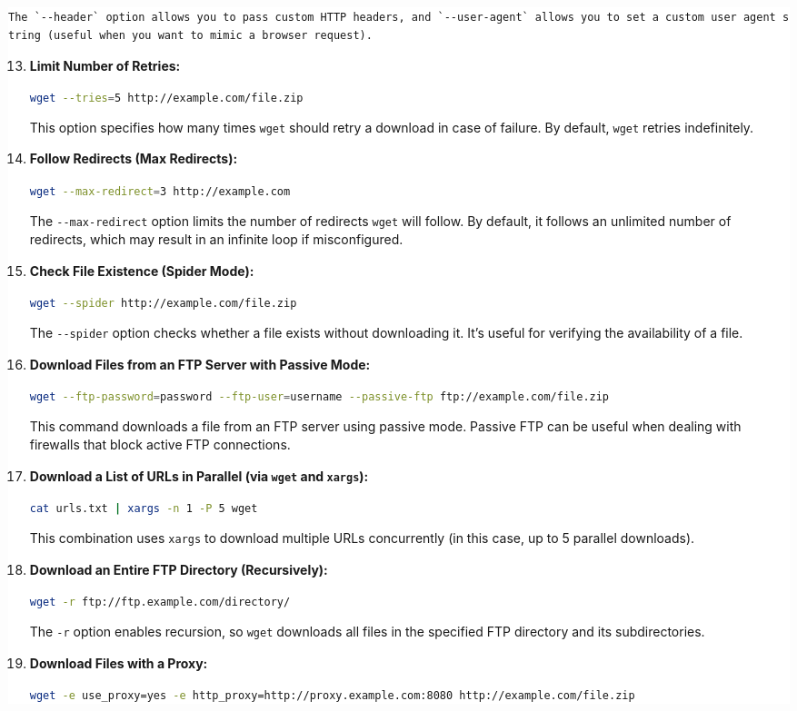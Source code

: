     The `--header` option allows you to pass custom HTTP headers, and `--user-agent` allows you to set a custom user agent string (useful when you want to mimic a browser request).

13. **Limit Number of Retries:**

    ```bash
    wget --tries=5 http://example.com/file.zip
    ```

    This option specifies how many times `wget` should retry a download in case of failure. By default, `wget` retries indefinitely.

14. **Follow Redirects (Max Redirects):**

    ```bash
    wget --max-redirect=3 http://example.com
    ```

    The `--max-redirect` option limits the number of redirects `wget` will follow. By default, it follows an unlimited number of redirects, which may result in an infinite loop if misconfigured.

15. **Check File Existence (Spider Mode):**

    ```bash
    wget --spider http://example.com/file.zip
    ```

    The `--spider` option checks whether a file exists without downloading it. It’s useful for verifying the availability of a file.

16. **Download Files from an FTP Server with Passive Mode:**

    ```bash
    wget --ftp-password=password --ftp-user=username --passive-ftp ftp://example.com/file.zip
    ```

    This command downloads a file from an FTP server using passive mode. Passive FTP can be useful when dealing with firewalls that block active FTP connections.

17. **Download a List of URLs in Parallel (via `wget` and `xargs`):**

    ```bash
    cat urls.txt | xargs -n 1 -P 5 wget
    ```

    This combination uses `xargs` to download multiple URLs concurrently (in this case, up to 5 parallel downloads).

18. **Download an Entire FTP Directory (Recursively):**

    ```bash
    wget -r ftp://ftp.example.com/directory/
    ```

    The `-r` option enables recursion, so `wget` downloads all files in the specified FTP directory and its subdirectories.

19. **Download Files with a Proxy:**

    ```bash
    wget -e use_proxy=yes -e http_proxy=http://proxy.example.com:8080 http://example.com/file.zip
    ```
